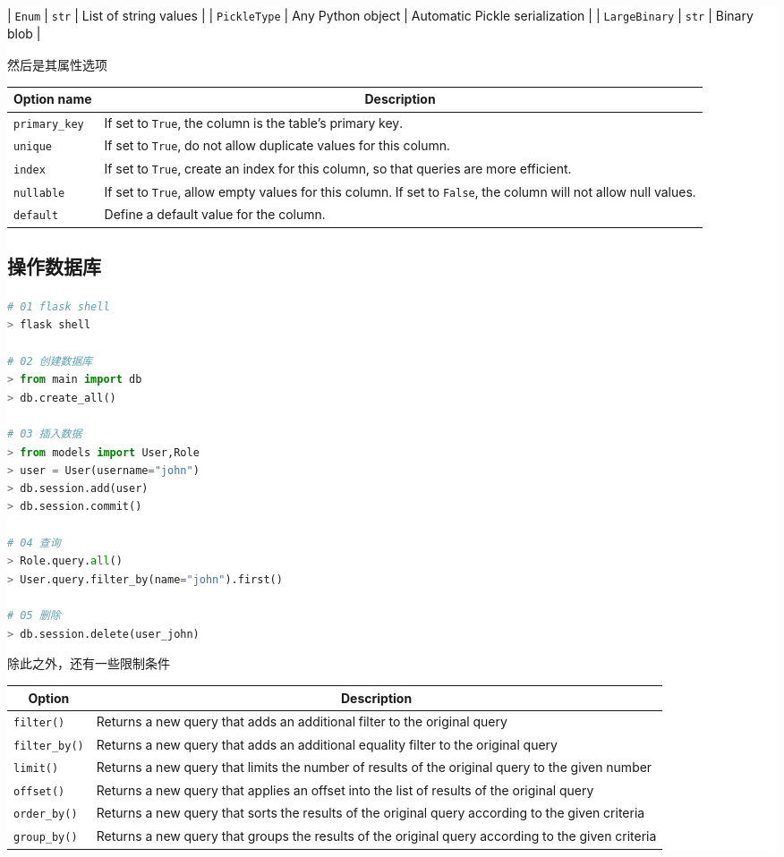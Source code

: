 | `Enum` | `str` | List of string values |
| `PickleType` | Any Python object | Automatic Pickle serialization |
| `LargeBinary` | `str` | Binary blob |

然后是其属性选项

| Option name | Description |
| --- | --- |
| `primary_key` | If set to `True`, the column is the table’s primary key. |
| `unique` | If set to `True`, do not allow duplicate values for this column. |
| `index` | If set to `True`, create an index for this column, so that queries are more efficient. |
| `nullable` | If set to `True`, allow empty values for this column. If set to `False`, the column will not allow null values. |
| `default` | Define a default value for the column. |


## 操作数据库
```python
# 01 flask shell
> flask shell

# 02 创建数据库
> from main import db
> db.create_all()

# 03 插入数据
> from models import User,Role
> user = User(username="john")
> db.session.add(user)
> db.session.commit()

# 04 查询
> Role.query.all()
> User.query.filter_by(name="john").first()

# 05 删除
> db.session.delete(user_john)
```
除此之外，还有一些限制条件

| Option | Description |
| --- | --- |
| `filter()` | Returns a new query that adds an additional filter to the original query |
| `filter_by()` | Returns a new query that adds an additional equality filter to the original query |
| `limit()` | Returns a new query that limits the number of results of the original query to the given number |
| `offset()` | Returns a new query that applies an offset into the list of results of the original query |
| `order_by()` | Returns a new query that sorts the results of the original query according to the given criteria |
| `group_by()` | Returns a new query that groups the results of the original query according to the given criteria |
